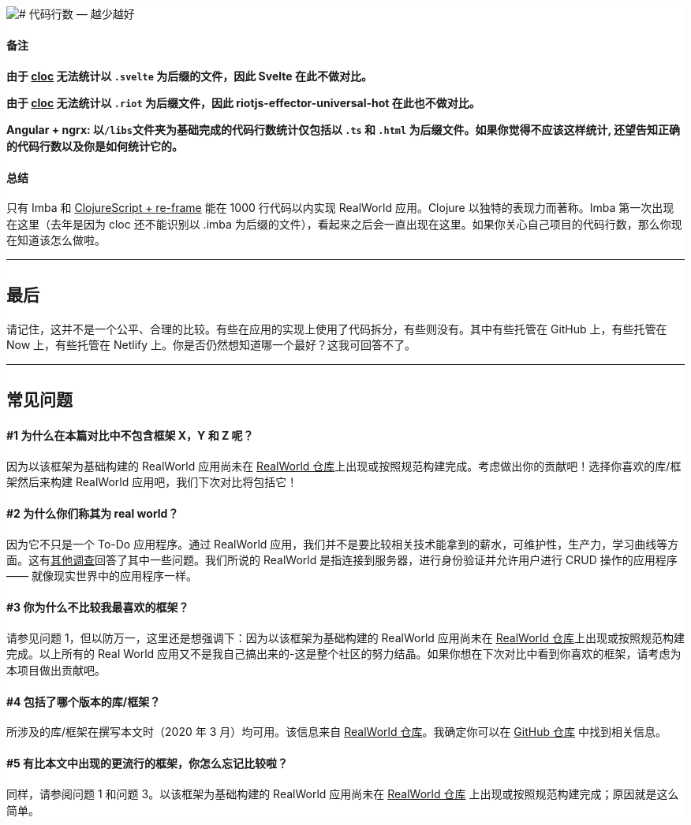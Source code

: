 ![# 代码行数 — 越少越好](https://cdn-images-1.medium.com/max/8752/1*RLnW6UBEFki9D_AjpDqb6g.png)

#### 备注

**由于 [cloc](https://github.com/AlDanial/cloc) 无法统计以 `.svelte` 为后缀的文件，因此 Svelte 在此不做对比。**

**由于 [cloc](https://github.com/AlDanial/cloc) 无法统计以 `.riot` 为后缀文件，因此 riotjs-effector-universal-hot 在此也不做对比。**

**Angular + ngrx: 以`/libs`文件夹为基础完成的代码行数统计仅包括以 `.ts` 和 `.html` 为后缀文件。如果你觉得不应该这样统计, 还望告知正确的代码行数以及你是如何统计它的。**

#### 总结

只有 Imba 和 [ClojureScript + re-frame](https://www.learnreframe.com/) 能在 1000 行代码以内实现 RealWorld 应用。Clojure 以独特的表现力而著称。Imba 第一次出现在这里（去年是因为 cloc 还不能识别以 .imba 为后缀的文件），看起来之后会一直出现在这里。如果你关心自己项目的代码行数，那么你现在知道该怎么做啦。

---

## 最后

请记住，这并不是一个公平、合理的比较。有些在应用的实现上使用了代码拆分，有些则没有。其中有些托管在 GitHub 上，有些托管在 Now 上，有些托管在 Netlify 上。你是否仍然想知道哪一个最好？这我可回答不了。

---

## 常见问题

#### #1 为什么在本篇对比中不包含框架 X，Y 和 Z 呢？

因为以该框架为基础构建的 RealWorld 应用尚未在 [RealWorld 仓库](https://github.com/gothinkster/realworld)上出现或按照规范构建完成。考虑做出你的贡献吧！选择你喜欢的库/框架然后来构建 RealWorld 应用吧，我们下次对比将包括它！

#### #2 为什么你们称其为 real world？

因为它不只是一个 To-Do 应用程序。通过 RealWorld 应用，我们并不是要比较相关技术能拿到的薪水，可维护性，生产力，学习曲线等方面。这有[其他调查](https://insights.stackoverflow.com/survey/2018/)回答了其中一些问题。我们所说的 RealWorld 是指连接到服务器，进行身份验证并允许用户进行 CRUD 操作的应用程序 —— 就像现实世界中的应用程序一样。

#### #3 你为什么不比较我最喜欢的框架？

请参见问题 1，但以防万一，这里还是想强调下：因为以该框架为基础构建的 RealWorld 应用尚未在 [RealWorld 仓库](https://github.com/gothinkster/realworld)上出现或按照规范构建完成。以上所有的 Real World 应用又不是我自己搞出来的-这是整个社区的努力结晶。如果你想在下次对比中看到你喜欢的框架，请考虑为本项目做出贡献吧。

#### #4 包括了哪个版本的库/框架？

所涉及的库/框架在撰写本文时（2020 年 3 月）均可用。该信息来自 [RealWorld 仓库](https://github.com/gothinkster/realworld)。我确定你可以在 [GitHub 仓库](https://github.com/gothinkster/realworld) 中找到相关信息。

#### #5 有比本文中出现的更流行的框架，你怎么忘记比较啦？

同样，请参阅问题 1 和问题 3。以该框架为基础构建的 RealWorld 应用尚未在 [RealWorld 仓库](https://github.com/gothinkster/realworld) 上出现或按照规范构建完成；原因就是这么简单。
